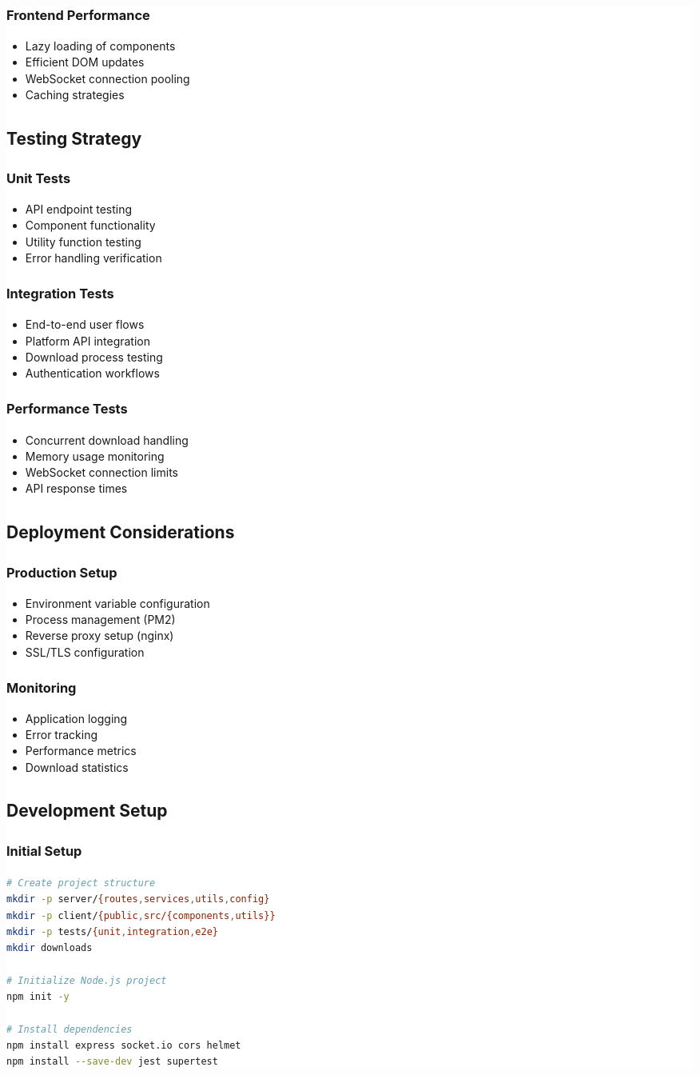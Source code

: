 ### Frontend Performance
- Lazy loading of components
- Efficient DOM updates
- WebSocket connection pooling
- Caching strategies

## Testing Strategy

### Unit Tests
- API endpoint testing
- Component functionality
- Utility function testing
- Error handling verification

### Integration Tests
- End-to-end user flows
- Platform API integration
- Download process testing
- Authentication workflows

### Performance Tests
- Concurrent download handling
- Memory usage monitoring
- WebSocket connection limits
- API response times

## Deployment Considerations

### Production Setup
- Environment variable configuration
- Process management (PM2)
- Reverse proxy setup (nginx)
- SSL/TLS configuration

### Monitoring
- Application logging
- Error tracking
- Performance metrics
- Download statistics

## Development Setup

### Initial Setup
```bash
# Create project structure
mkdir -p server/{routes,services,utils,config}
mkdir -p client/{public,src/{components,utils}}
mkdir -p tests/{unit,integration,e2e}
mkdir downloads

# Initialize Node.js project
npm init -y

# Install dependencies
npm install express socket.io cors helmet
npm install --save-dev jest supertest
```
